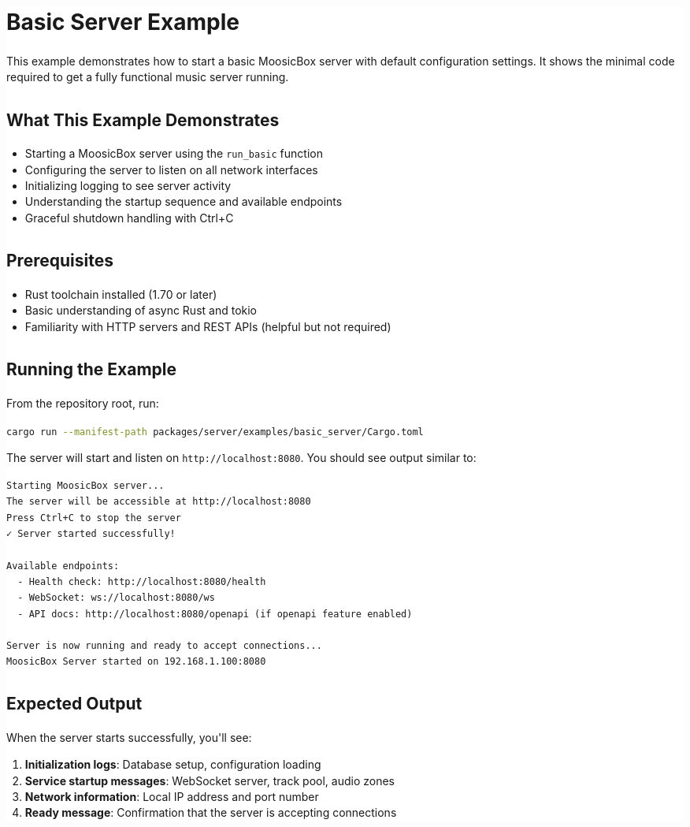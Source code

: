 # Basic Server Example

This example demonstrates how to start a basic MoosicBox server with default configuration settings. It shows the minimal code required to get a fully functional music server running.

## What This Example Demonstrates

- Starting a MoosicBox server using the `run_basic` function
- Configuring the server to listen on all network interfaces
- Initializing logging to see server activity
- Understanding the startup sequence and available endpoints
- Graceful shutdown handling with Ctrl+C

## Prerequisites

- Rust toolchain installed (1.70 or later)
- Basic understanding of async Rust and tokio
- Familiarity with HTTP servers and REST APIs (helpful but not required)

## Running the Example

From the repository root, run:

```bash
cargo run --manifest-path packages/server/examples/basic_server/Cargo.toml
```

The server will start and listen on `http://localhost:8080`. You should see output similar to:

```
Starting MoosicBox server...
The server will be accessible at http://localhost:8080
Press Ctrl+C to stop the server
✓ Server started successfully!

Available endpoints:
  - Health check: http://localhost:8080/health
  - WebSocket: ws://localhost:8080/ws
  - API docs: http://localhost:8080/openapi (if openapi feature enabled)

Server is now running and ready to accept connections...
MoosicBox Server started on 192.168.1.100:8080
```

## Expected Output

When the server starts successfully, you'll see:

1. **Initialization logs**: Database setup, configuration loading
2. **Service startup messages**: WebSocket server, track pool, audio zones
3. **Network information**: Local IP address and port number
4. **Ready message**: Confirmation that the server is accepting connections
